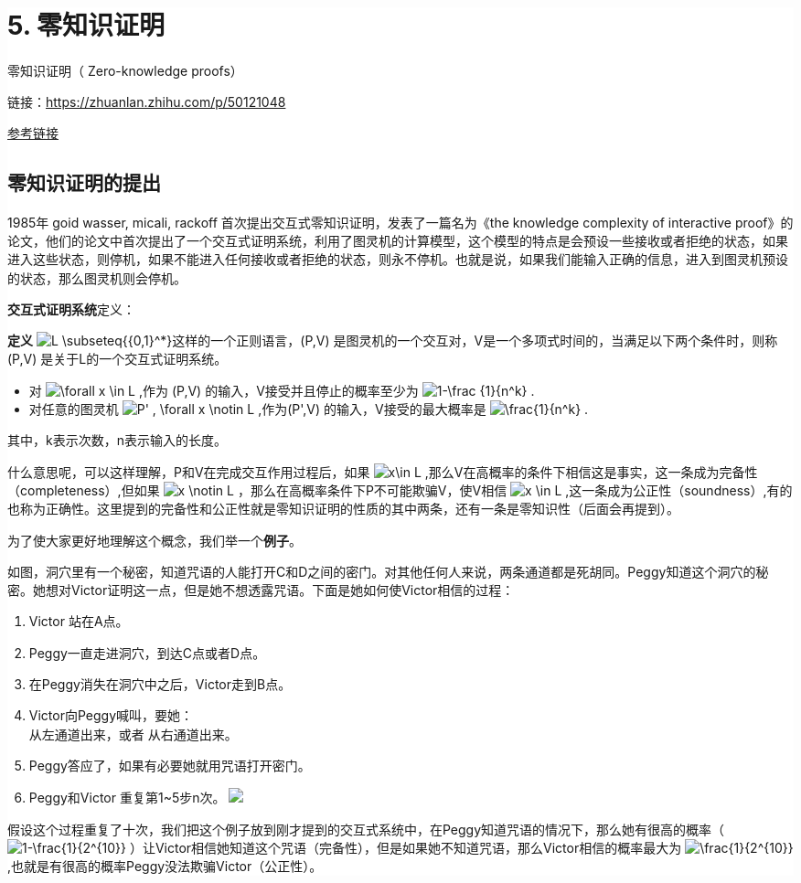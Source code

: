 
# 5. 零知识证明

零知识证明（ Zero-knowledge proofs）

链接：https://zhuanlan.zhihu.com/p/50121048

[参考链接](https://blockonomi.com/zero-knowledge-proofs/)

## 零知识证明的提出

1985年 goid wasser, micali, rackoff 首次提出交互式零知识证明，发表了一篇名为《the knowledge complexity of interactive proof》的论文，他们的论文中首次提出了一个交互式证明系统，利用了图灵机的计算模型，这个模型的特点是会预设一些接收或者拒绝的状态，如果进入这些状态，则停机，如果不能进入任何接收或者拒绝的状态，则永不停机。也就是说，如果我们能输入正确的信息，进入到图灵机预设的状态，那么图灵机则会停机。

**交互式证明系统**定义：

**定义**  ![ L \subseteq{\{0,1\}^*}](https://www.zhihu.com/equation?tex=+L+%5Csubseteq%7B%5C%7B0%2C1%5C%7D%5E%2A%7D)这样的一个正则语言，(P,V)  是图灵机的一个交互对，V是一个多项式时间的，当满足以下两个条件时，则称(P,V)  是关于L的一个交互式证明系统。

- 对 ![\forall x \in L](https://www.zhihu.com/equation?tex=%5Cforall+x+%5Cin+L) ,作为 (P,V)  的输入，V接受并且停止的概率至少为 ![1-\frac {1}{n^k}](https://www.zhihu.com/equation?tex=1-%5Cfrac+%7B1%7D%7Bn%5Ek%7D)  .
- 对任意的图灵机 ![ P'  , \forall x \notin L  ](https://www.zhihu.com/equation?tex=+P%27++%2C+%5Cforall+x+%5Cnotin+L++) ,作为(P',V) 的输入，V接受的最大概率是 ![\frac{1}{n^k} ](https://www.zhihu.com/equation?tex=%5Cfrac%7B1%7D%7Bn%5Ek%7D+) .

其中，k表示次数，n表示输入的长度。

什么意思呢，可以这样理解，P和V在完成交互作用过程后，如果 ![x\in L](https://www.zhihu.com/equation?tex=x%5Cin+L) ,那么V在高概率的条件下相信这是事实，这一条成为完备性（completeness）,但如果 ![x \notin L ](https://www.zhihu.com/equation?tex=x+%5Cnotin+L+) ，那么在高概率条件下P不可能欺骗V，使V相信 ![x \in L ](https://www.zhihu.com/equation?tex=x+%5Cin+L+) ,这一条成为公正性（soundness）,有的也称为正确性。这里提到的完备性和公正性就是零知识证明的性质的其中两条，还有一条是零知识性（后面会再提到）。

为了使大家更好地理解这个概念，我们举一个**例子**。

如图，洞穴里有一个秘密，知道咒语的人能打开C和D之间的密门。对其他任何人来说，两条通道都是死胡同。Peggy知道这个洞穴的秘密。她想对Victor证明这一点，但是她不想透露咒语。下面是她如何使Victor相信的过程：

1.  Victor 站在A点。
  
2.  Peggy一直走进洞穴，到达C点或者D点。
  
3.  在Peggy消失在洞穴中之后，Victor走到B点。
  
4.  Victor向Peggy喊叫，要她：                                                
    从左通道出来，或者  从右通道出来。
    
5.  Peggy答应了，如果有必要她就用咒语打开密门。
  
6.  Peggy和Victor 重复第1~5步n次。
    ![](https://raw.githubusercontent.com/Anapodoton/ImageHost/master/img/20190406124300.png)

假设这个过程重复了十次，我们把这个例子放到刚才提到的交互式系统中，在Peggy知道咒语的情况下，那么她有很高的概率（ ![ 1-\frac{1}{2^{10}} ](https://www.zhihu.com/equation?tex=+1-%5Cfrac%7B1%7D%7B2%5E%7B10%7D%7D+) ）让Victor相信她知道这个咒语（完备性），但是如果她不知道咒语，那么Victor相信的概率最大为 ![\frac{1}{2^{10}} ](https://www.zhihu.com/equation?tex=%5Cfrac%7B1%7D%7B2%5E%7B10%7D%7D+) ,也就是有很高的概率Peggy没法欺骗Victor（公正性）。
